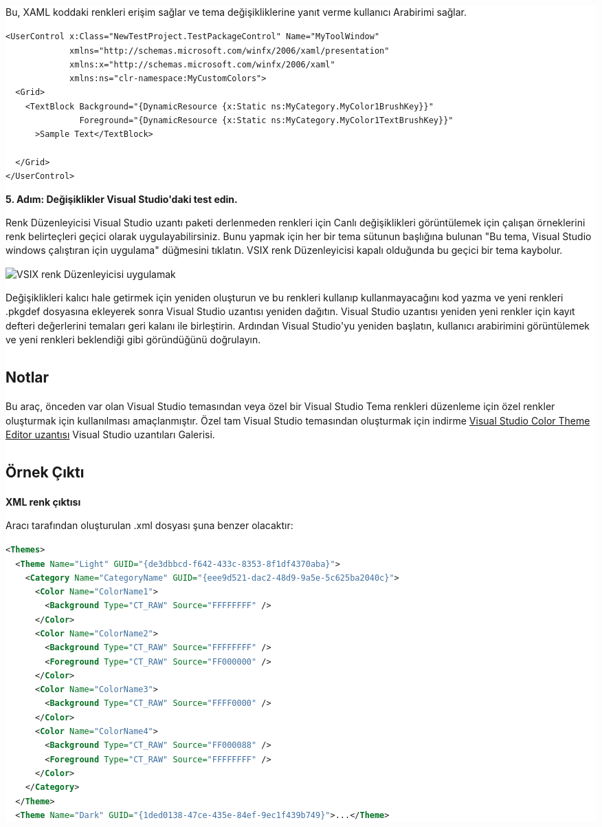  Bu, XAML koddaki renkleri erişim sağlar ve tema değişikliklerine yanıt verme kullanıcı Arabirimi sağlar.

```xaml
<UserControl x:Class="NewTestProject.TestPackageControl" Name="MyToolWindow"
             xmlns="http://schemas.microsoft.com/winfx/2006/xaml/presentation"
             xmlns:x="http://schemas.microsoft.com/winfx/2006/xaml"
             xmlns:ns="clr-namespace:MyCustomColors">
  <Grid>
    <TextBlock Background="{DynamicResource {x:Static ns:MyCategory.MyColor1BrushKey}}"
               Foreground="{DynamicResource {x:Static ns:MyCategory.MyColor1TextBrushKey}}"
      >Sample Text</TextBlock>

  </Grid>
</UserControl>
```

 **5. Adım: Değişiklikler Visual Studio'daki test edin.**

 Renk Düzenleyicisi Visual Studio uzantı paketi derlenmeden renkleri için Canlı değişiklikleri görüntülemek için çalışan örneklerini renk belirteçleri geçici olarak uygulayabilirsiniz. Bunu yapmak için her bir tema sütunun başlığına bulunan "Bu tema, Visual Studio windows çalıştıran için uygulama" düğmesini tıklatın. VSIX renk Düzenleyicisi kapalı olduğunda bu geçici bir tema kaybolur.

 ![VSIX renk Düzenleyicisi uygulamak](../../extensibility/internals/media/vsix-color-editor-apply.png "VSIX renk Düzenleyicisi Uygula")

 Değişiklikleri kalıcı hale getirmek için yeniden oluşturun ve bu renkleri kullanıp kullanmayacağını kod yazma ve yeni renkleri .pkgdef dosyasına ekleyerek sonra Visual Studio uzantısı yeniden dağıtın. Visual Studio uzantısı yeniden yeni renkler için kayıt defteri değerlerini temaları geri kalanı ile birleştirin. Ardından Visual Studio'yu yeniden başlatın, kullanıcı arabirimini görüntülemek ve yeni renkleri beklendiği gibi göründüğünü doğrulayın.

## <a name="notes"></a>Notlar
 Bu araç, önceden var olan Visual Studio temasından veya özel bir Visual Studio Tema renkleri düzenleme için özel renkler oluşturmak için kullanılması amaçlanmıştır. Özel tam Visual Studio temasından oluşturmak için indirme [Visual Studio Color Theme Editor uzantısı](https://marketplace.visualstudio.com/items?itemName=VisualStudioProductTeam.VisualStudio2015ColorThemeEditor) Visual Studio uzantıları Galerisi.

## <a name="sample-output"></a>Örnek Çıktı
 **XML renk çıktısı**

 Aracı tarafından oluşturulan .xml dosyası şuna benzer olacaktır:

```xml
<Themes>
  <Theme Name="Light" GUID="{de3dbbcd-f642-433c-8353-8f1df4370aba}">
    <Category Name="CategoryName" GUID="{eee9d521-dac2-48d9-9a5e-5c625ba2040c}">
      <Color Name="ColorName1">
        <Background Type="CT_RAW" Source="FFFFFFFF" />
      </Color>
      <Color Name="ColorName2">
        <Background Type="CT_RAW" Source="FFFFFFFF" />
        <Foreground Type="CT_RAW" Source="FF000000" />
      </Color>
      <Color Name="ColorName3">
        <Background Type="CT_RAW" Source="FFFF0000" />
      </Color>
      <Color Name="ColorName4">
        <Background Type="CT_RAW" Source="FF000088" />
        <Foreground Type="CT_RAW" Source="FFFFFFFF" />
      </Color>
    </Category>
  </Theme>
  <Theme Name="Dark" GUID="{1ded0138-47ce-435e-84ef-9ec1f439b749}">...</Theme>
```